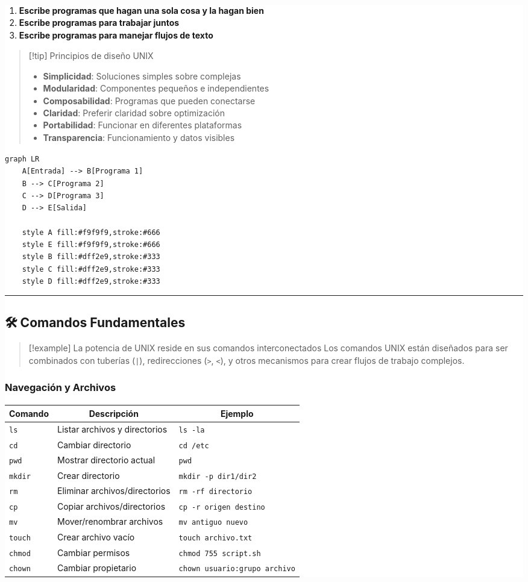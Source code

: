 1. **Escribe programas que hagan una sola cosa y la hagan bien**
2. **Escribe programas para trabajar juntos**
3. **Escribe programas para manejar flujos de texto**

> [!tip] Principios de diseño UNIX
> - **Simplicidad**: Soluciones simples sobre complejas
> - **Modularidad**: Componentes pequeños e independientes
> - **Composabilidad**: Programas que pueden conectarse
> - **Claridad**: Preferir claridad sobre optimización
> - **Portabilidad**: Funcionar en diferentes plataformas
> - **Transparencia**: Funcionamiento y datos visibles

```mermaid
graph LR
    A[Entrada] --> B[Programa 1]
    B --> C[Programa 2]
    C --> D[Programa 3]
    D --> E[Salida]
    
    style A fill:#f9f9f9,stroke:#666
    style E fill:#f9f9f9,stroke:#666
    style B fill:#dff2e9,stroke:#333
    style C fill:#dff2e9,stroke:#333
    style D fill:#dff2e9,stroke:#333
```

---

## 🛠️ Comandos Fundamentales

> [!example] La potencia de UNIX reside en sus comandos interconectados
> Los comandos UNIX están diseñados para ser combinados con tuberías (`|`), redirecciones (`>`, `<`), y otros mecanismos para crear flujos de trabajo complejos.

### Navegación y Archivos

| Comando | Descripción | Ejemplo |
|---------|-------------|---------|
| `ls` | Listar archivos y directorios | `ls -la` |
| `cd` | Cambiar directorio | `cd /etc` |
| `pwd` | Mostrar directorio actual | `pwd` |
| `mkdir` | Crear directorio | `mkdir -p dir1/dir2` |
| `rm` | Eliminar archivos/directorios | `rm -rf directorio` |
| `cp` | Copiar archivos/directorios | `cp -r origen destino` |
| `mv` | Mover/renombrar archivos | `mv antiguo nuevo` |
| `touch` | Crear archivo vacío | `touch archivo.txt` |
| `chmod` | Cambiar permisos | `chmod 755 script.sh` |
| `chown` | Cambiar propietario | `chown usuario:grupo archivo` |
